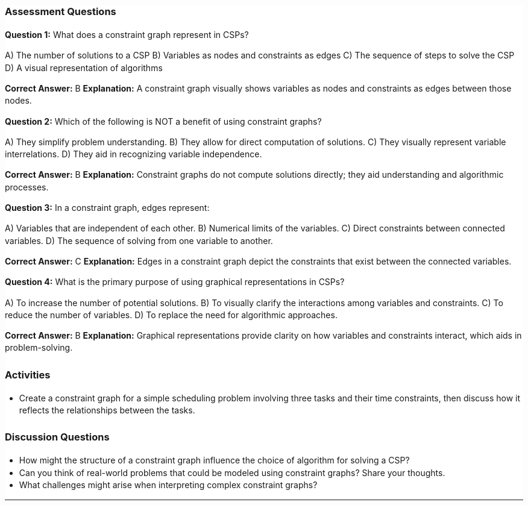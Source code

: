 ### Assessment Questions

**Question 1:** What does a constraint graph represent in CSPs?

  A) The number of solutions to a CSP
  B) Variables as nodes and constraints as edges
  C) The sequence of steps to solve the CSP
  D) A visual representation of algorithms

**Correct Answer:** B
**Explanation:** A constraint graph visually shows variables as nodes and constraints as edges between those nodes.

**Question 2:** Which of the following is NOT a benefit of using constraint graphs?

  A) They simplify problem understanding.
  B) They allow for direct computation of solutions.
  C) They visually represent variable interrelations.
  D) They aid in recognizing variable independence.

**Correct Answer:** B
**Explanation:** Constraint graphs do not compute solutions directly; they aid understanding and algorithmic processes.

**Question 3:** In a constraint graph, edges represent:

  A) Variables that are independent of each other.
  B) Numerical limits of the variables.
  C) Direct constraints between connected variables.
  D) The sequence of solving from one variable to another.

**Correct Answer:** C
**Explanation:** Edges in a constraint graph depict the constraints that exist between the connected variables.

**Question 4:** What is the primary purpose of using graphical representations in CSPs?

  A) To increase the number of potential solutions.
  B) To visually clarify the interactions among variables and constraints.
  C) To reduce the number of variables.
  D) To replace the need for algorithmic approaches.

**Correct Answer:** B
**Explanation:** Graphical representations provide clarity on how variables and constraints interact, which aids in problem-solving.

### Activities
- Create a constraint graph for a simple scheduling problem involving three tasks and their time constraints, then discuss how it reflects the relationships between the tasks.

### Discussion Questions
- How might the structure of a constraint graph influence the choice of algorithm for solving a CSP?
- Can you think of real-world problems that could be modeled using constraint graphs? Share your thoughts.
- What challenges might arise when interpreting complex constraint graphs?

---